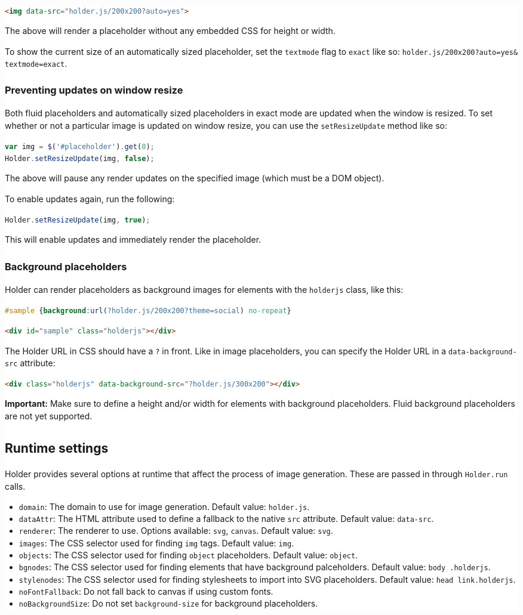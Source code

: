```html
<img data-src="holder.js/200x200?auto=yes">
```

The above will render a placeholder without any embedded CSS for height or width.

To show the current size of an automatically sized placeholder, set the ``textmode`` flag to ``exact`` like so: `holder.js/200x200?auto=yes&textmode=exact`.

### Preventing updates on window resize

Both fluid placeholders and automatically sized placeholders in exact mode are updated when the window is resized. To set whether or not a particular image is updated on window resize, you can use the `setResizeUpdate` method like so:

```js
var img = $('#placeholder').get(0);
Holder.setResizeUpdate(img, false);
```

The above will pause any render updates on the specified image (which must be a DOM object).

To enable updates again, run the following:

```js
Holder.setResizeUpdate(img, true);
```

This will enable updates and immediately render the placeholder.

### Background placeholders

Holder can render placeholders as background images for elements with the `holderjs` class, like this:

```css
#sample {background:url(?holder.js/200x200?theme=social) no-repeat}
```

```html
<div id="sample" class="holderjs"></div>
```

The Holder URL in CSS should have a `?` in front. Like in image placeholders, you can specify the Holder URL in a `data-background-src` attribute:

```html
<div class="holderjs" data-background-src="?holder.js/300x200"></div>
```

**Important:** Make sure to define a height and/or width for elements with background placeholders. Fluid background placeholders are not yet supported.

## Runtime settings

Holder provides several options at runtime that affect the process of image generation. These are passed in through `Holder.run` calls.

* `domain`: The domain to use for image generation. Default value: `holder.js`.
* `dataAttr`: The HTML attribute used to define a fallback to the native `src` attribute. Default value: `data-src`.
* `renderer`: The renderer to use. Options available: `svg`, `canvas`. Default value: `svg`.
* `images`: The CSS selector used for finding `img` tags. Default value: `img`.
* `objects`: The CSS selector used for finding `object` placeholders. Default value: `object`.
* `bgnodes`: The CSS selector used for finding elements that have background palceholders. Default value: `body .holderjs`.
* `stylenodes`: The CSS selector used for finding stylesheets to import into SVG placeholders. Default value: `head link.holderjs`.
* `noFontFallback`: Do not fall back to canvas if using custom fonts.
* `noBackgroundSize`: Do not set `background-size` for background placeholders.
